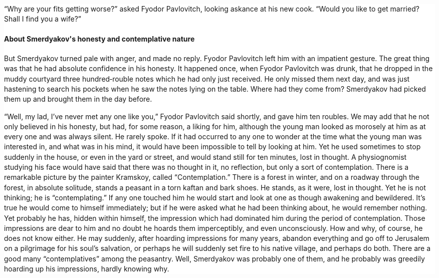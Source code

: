 “Why are your fits getting worse?” asked Fyodor Pavlovitch, looking
askance at his new cook. “Would you like to get married? Shall I find you
a wife?”

#### About Smerdyakov's honesty and contemplative nature
But Smerdyakov turned pale with anger, and made no reply. Fyodor
Pavlovitch left him with an impatient gesture. The great thing was that he
had absolute confidence in his honesty. It happened once, when Fyodor
Pavlovitch was drunk, that he dropped in the muddy courtyard three
hundred‐rouble notes which he had only just received. He only missed them
next day, and was just hastening to search his pockets when he saw the
notes lying on the table. Where had they come from? Smerdyakov had picked
them up and brought them in the day before.

“Well, my lad, I’ve never met any one like you,” Fyodor Pavlovitch said
shortly, and gave him ten roubles. We may add that he not only believed in
his honesty, but had, for some reason, a liking for him, although the
young man looked as morosely at him as at every one and was always silent.
He rarely spoke. If it had occurred to any one to wonder at the time what
the young man was interested in, and what was in his mind, it would have
been impossible to tell by looking at him. Yet he used sometimes to stop
suddenly in the house, or even in the yard or street, and would stand
still for ten minutes, lost in thought. A physiognomist studying his face
would have said that there was no thought in it, no reflection, but only a
sort of contemplation. There is a remarkable picture by the painter
Kramskoy, called “Contemplation.” There is a forest in winter, and on a
roadway through the forest, in absolute solitude, stands a peasant in a
torn kaftan and bark shoes. He stands, as it were, lost in thought. Yet he
is not thinking; he is “contemplating.” If any one touched him he would
start and look at one as though awakening and bewildered. It’s true he
would come to himself immediately; but if he were asked what he had been
thinking about, he would remember nothing. Yet probably he has, hidden
within himself, the impression which had dominated him during the period
of contemplation. Those impressions are dear to him and no doubt he hoards
them imperceptibly, and even unconsciously. How and why, of course, he
does not know either. He may suddenly, after hoarding impressions for many
years, abandon everything and go off to Jerusalem on a pilgrimage for his
soul’s salvation, or perhaps he will suddenly set fire to his native
village, and perhaps do both. There are a good many “contemplatives” among
the peasantry. Well, Smerdyakov was probably one of them, and he probably
was greedily hoarding up his impressions, hardly knowing why.



